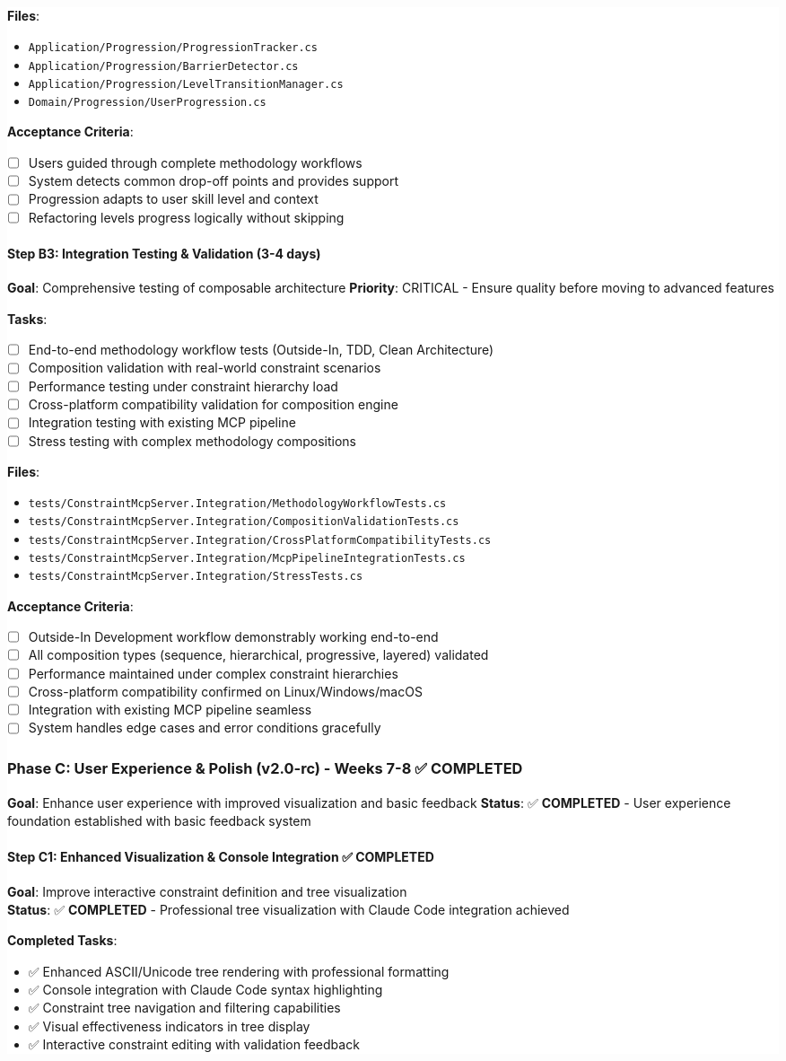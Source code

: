 **Files**:
- `Application/Progression/ProgressionTracker.cs`
- `Application/Progression/BarrierDetector.cs`
- `Application/Progression/LevelTransitionManager.cs`
- `Domain/Progression/UserProgression.cs`

**Acceptance Criteria**:
- [ ] Users guided through complete methodology workflows
- [ ] System detects common drop-off points and provides support
- [ ] Progression adapts to user skill level and context
- [ ] Refactoring levels progress logically without skipping

#### Step B3: Integration Testing & Validation (3-4 days)
**Goal**: Comprehensive testing of composable architecture
**Priority**: CRITICAL - Ensure quality before moving to advanced features

**Tasks**:
- [ ] End-to-end methodology workflow tests (Outside-In, TDD, Clean Architecture)
- [ ] Composition validation with real-world constraint scenarios  
- [ ] Performance testing under constraint hierarchy load
- [ ] Cross-platform compatibility validation for composition engine
- [ ] Integration testing with existing MCP pipeline
- [ ] Stress testing with complex methodology compositions

**Files**:
- `tests/ConstraintMcpServer.Integration/MethodologyWorkflowTests.cs`
- `tests/ConstraintMcpServer.Integration/CompositionValidationTests.cs`
- `tests/ConstraintMcpServer.Integration/CrossPlatformCompatibilityTests.cs`
- `tests/ConstraintMcpServer.Integration/McpPipelineIntegrationTests.cs`
- `tests/ConstraintMcpServer.Integration/StressTests.cs`

**Acceptance Criteria**:
- [ ] Outside-In Development workflow demonstrably working end-to-end
- [ ] All composition types (sequence, hierarchical, progressive, layered) validated
- [ ] Performance maintained under complex constraint hierarchies
- [ ] Cross-platform compatibility confirmed on Linux/Windows/macOS
- [ ] Integration with existing MCP pipeline seamless
- [ ] System handles edge cases and error conditions gracefully

### Phase C: User Experience & Polish (v2.0-rc) - Weeks 7-8 ✅ **COMPLETED**
**Goal**: Enhance user experience with improved visualization and basic feedback
**Status**: ✅ **COMPLETED** - User experience foundation established with basic feedback system

#### Step C1: Enhanced Visualization & Console Integration ✅ **COMPLETED**
**Goal**: Improve interactive constraint definition and tree visualization  
**Status**: ✅ **COMPLETED** - Professional tree visualization with Claude Code integration achieved

**Completed Tasks**:
- ✅ Enhanced ASCII/Unicode tree rendering with professional formatting
- ✅ Console integration with Claude Code syntax highlighting
- ✅ Constraint tree navigation and filtering capabilities
- ✅ Visual effectiveness indicators in tree display
- ✅ Interactive constraint editing with validation feedback
